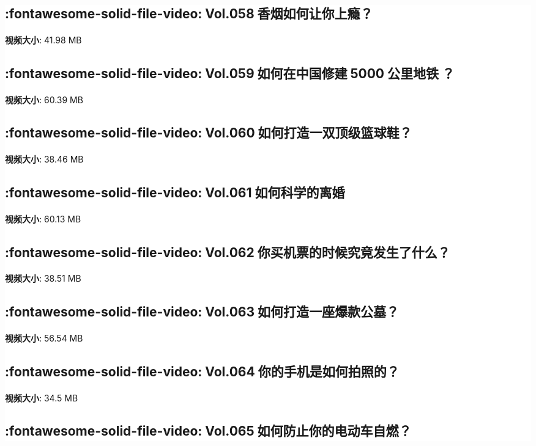 ## :fontawesome-solid-file-video: Vol.058 香烟如何让你上瘾？

**视频大小**: 41.98 MB

<video id="V-621ceb2ec80e795220e7c7a91e58c4d6" width="512" height="288" preload="none" playsinline webkit-playsinline></video>

## :fontawesome-solid-file-video: Vol.059 如何在中国修建 5000 公里地铁 ？

**视频大小**: 60.39 MB

<video id="V-490e46c5343360b46ffd5df21ce07d8e" width="512" height="288" preload="none" playsinline webkit-playsinline></video>

## :fontawesome-solid-file-video: Vol.060 如何打造一双顶级篮球鞋？

**视频大小**: 38.46 MB

<video id="V-0c796496cfd203945d45c0595ab1dacf" width="512" height="288" preload="none" playsinline webkit-playsinline></video>

## :fontawesome-solid-file-video: Vol.061 如何科学的离婚

**视频大小**: 60.13 MB

<video id="V-1b1e0b602677ed267eabc963d39c5fb5" width="512" height="288" preload="none" playsinline webkit-playsinline></video>

## :fontawesome-solid-file-video: Vol.062 你买机票的时候究竟发生了什么？

**视频大小**: 38.51 MB

<video id="V-645ad6adc6ada0f2e63576c0210006c6" width="512" height="288" preload="none" playsinline webkit-playsinline></video>

## :fontawesome-solid-file-video: Vol.063 如何打造一座爆款公墓？

**视频大小**: 56.54 MB

<video id="V-9a52605b43d40a687608a4316ffcb167" width="512" height="288" preload="none" playsinline webkit-playsinline></video>

## :fontawesome-solid-file-video: Vol.064 你的手机是如何拍照的？

**视频大小**: 34.5 MB

<video id="V-4bc6449c49be868e06adb106daf9c9e4" width="512" height="288" preload="none" playsinline webkit-playsinline></video>

## :fontawesome-solid-file-video: Vol.065 如何防止你的电动车自燃？
